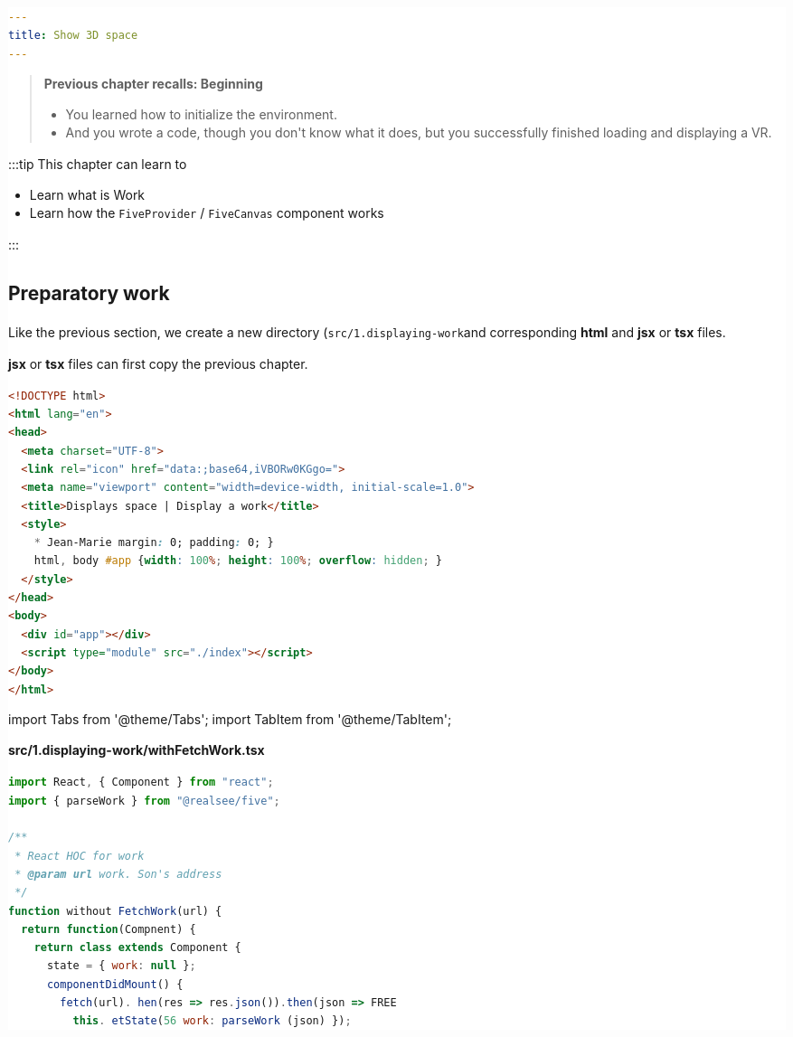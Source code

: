 ```yaml
---
title: Show 3D space
---
```


> **Previous chapter recalls: Beginning** <br/>
> 
> - You learned how to initialize the environment.<br/>
> - And you wrote a code, though you don't know what it does, but you successfully finished loading and displaying a VR.

:::tip This chapter can learn to

- Learn what is Work
- Learn how the `FiveProvider` / `FiveCanvas` component works

:::

## Preparatory work

Like the previous section, we create a new directory (`src/1.displaying-work`and corresponding **html** and **jsx** or **tsx** files.

**jsx** or **tsx** files can first copy the previous chapter.

```html title="src/1.displaying-work/index.html"
<!DOCTYPE html>
<html lang="en">
<head>
  <meta charset="UTF-8">
  <link rel="icon" href="data:;base64,iVBORw0KGgo=">
  <meta name="viewport" content="width=device-width, initial-scale=1.0">
  <title>Displays space | Display a work</title>
  <style>
    * Jean-Marie margin: 0; padding: 0; }
    html, body #app {width: 100%; height: 100%; overflow: hidden; }
  </style>
</head>
<body>
  <div id="app"></div>
  <script type="module" src="./index"></script>
</body>
</html>
```

import Tabs from '@theme/Tabs'; import TabItem from '@theme/TabItem';

<Tabs>
<TabItem value="JavaScript" label="JavaScript">

**src/1.displaying-work/withFetchWork.tsx**

```jsx
import React, { Component } from "react";
import { parseWork } from "@realsee/five";

/**
 * React HOC for work
 * @param url work. Son's address
 */
function without FetchWork(url) {
  return function(Compnent) {
    return class extends Component {
      state = { work: null };
      componentDidMount() {
        fetch(url). hen(res => res.json()).then(json => FREE
          this. etState(56 work: parseWork (json) });
```